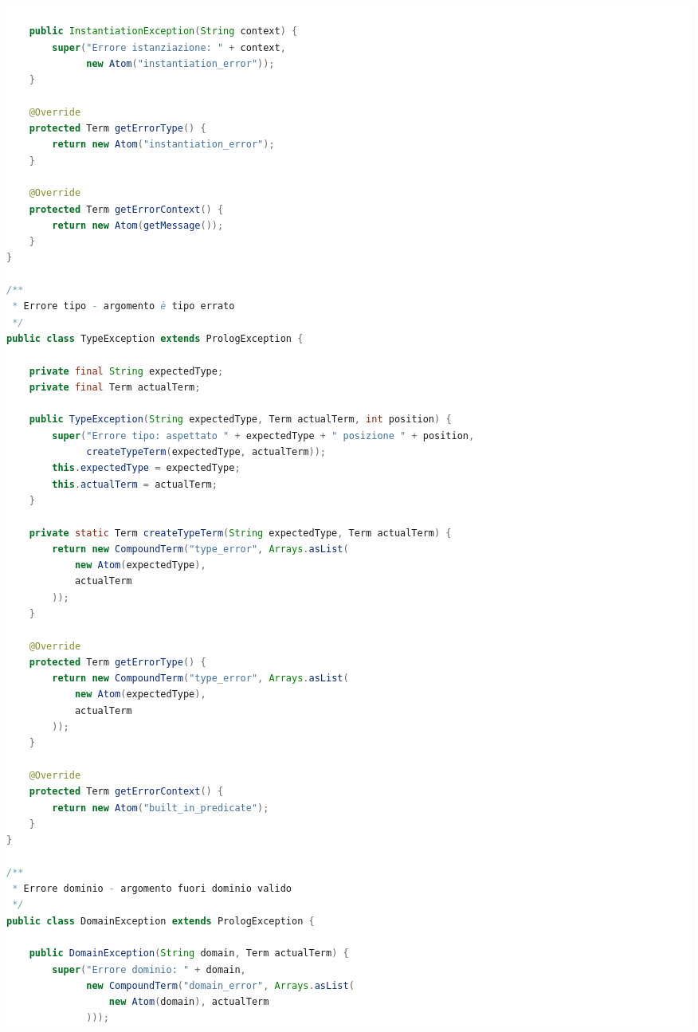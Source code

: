 ```java
    
    public InstantiationException(String context) {
        super("Errore istanziazione: " + context, 
              new Atom("instantiation_error"));
    }
    
    @Override
    protected Term getErrorType() {
        return new Atom("instantiation_error");
    }
    
    @Override
    protected Term getErrorContext() {
        return new Atom(getMessage());
    }
}

/**
 * Errore tipo - argomento è tipo errato
 */
public class TypeException extends PrologException {
    
    private final String expectedType;
    private final Term actualTerm;
    
    public TypeException(String expectedType, Term actualTerm, int position) {
        super("Errore tipo: aspettato " + expectedType + " posizione " + position,
              createTypeTerm(expectedType, actualTerm));
        this.expectedType = expectedType;
        this.actualTerm = actualTerm;
    }
    
    private static Term createTypeTerm(String expectedType, Term actualTerm) {
        return new CompoundTerm("type_error", Arrays.asList(
            new Atom(expectedType),
            actualTerm
        ));
    }
    
    @Override
    protected Term getErrorType() {
        return new CompoundTerm("type_error", Arrays.asList(
            new Atom(expectedType),
            actualTerm
        ));
    }
    
    @Override
    protected Term getErrorContext() {
        return new Atom("built_in_predicate");
    }
}

/**
 * Errore dominio - argomento fuori dominio valido
 */
public class DomainException extends PrologException {
    
    public DomainException(String domain, Term actualTerm) {
        super("Errore dominio: " + domain,
              new CompoundTerm("domain_error", Arrays.asList(
                  new Atom(domain), actualTerm
              )));
```